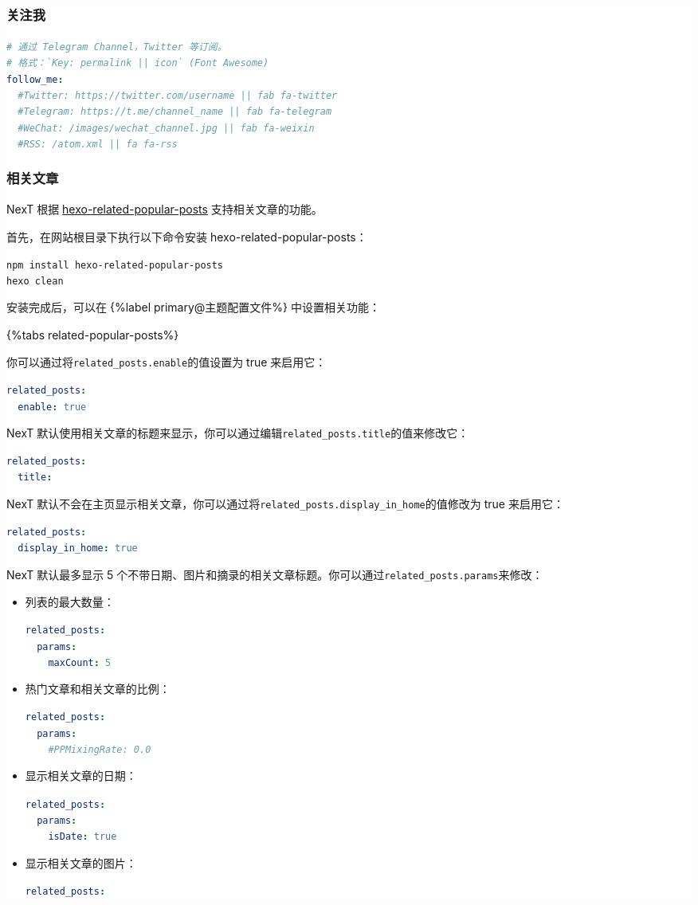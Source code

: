 ### 关注我

```yml next/_config.yml
# 通过 Telegram Channel，Twitter 等订阅。
# 格式：`Key: permalink || icon` (Font Awesome)
follow_me:
  #Twitter: https://twitter.com/username || fab fa-twitter
  #Telegram: https://t.me/channel_name || fab fa-telegram
  #WeChat: /images/wechat_channel.jpg || fab fa-weixin
  #RSS: /atom.xml || fa fa-rss
```

### 相关文章

NexT 根据 [hexo-related-popular-posts](https://github.com/tea3/hexo-related-popular-posts) 支持相关文章的功能。

首先，在网站根目录下执行以下命令安装 hexo-related-popular-posts：

```
npm install hexo-related-popular-posts
hexo clean
```

安装完成后，可以在 {%label primary@主题配置文件%} 中设置相关功能：

{%tabs related-popular-posts%}

你可以通过将`related_posts.enable`的值设置为 true 来启用它：

```yml next/_config.yml
related_posts:
  enable: true
```


NexT 默认使用相关文章的标题来显示，你可以通过编辑`related_posts.title`的值来修改它：

```yml next/_config.yml
related_posts:
  title:
```


NexT 默认不会在主页显示相关文章，你可以通过将`related_posts.display_in_home`的值修改为 true 来启用它：

```yml next/_config.yml
related_posts:
  display_in_home: true
```


NexT 默认最多显示 5 个不带日期、图片和摘录的相关文章标题。你可以通过`related_posts.params`来修改：

- 列表的最大数量：
  ```yml next/_config.yml
  related_posts:
    params:
      maxCount: 5
  ```
- 热门文章和相关文章的比例：
  ```yml next/_config.yml
  related_posts:
    params:
      #PPMixingRate: 0.0
  ```
- 显示相关文章的日期：
  ```yml next/_config.yml
  related_posts:
    params:
      isDate: true
  ```
- 显示相关文章的图片：
  ```yml next/_config.yml
  related_posts:
  ```